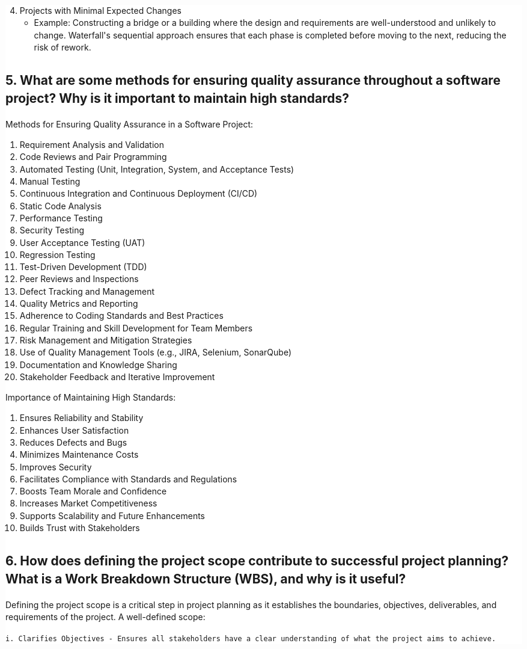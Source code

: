 4. Projects with Minimal Expected Changes
   - Example: Constructing a bridge or a building where the design and requirements are well-understood and unlikely to change. Waterfall's sequential approach ensures that each phase is completed before moving to the next, reducing the risk of rework.

## 5. What are some methods for ensuring quality assurance throughout a software project? Why is it important to maintain high standards?
Methods for Ensuring Quality Assurance in a Software Project:

1. Requirement Analysis and Validation
2. Code Reviews and Pair Programming
3. Automated Testing (Unit, Integration, System, and Acceptance Tests)
4. Manual Testing
5. Continuous Integration and Continuous Deployment (CI/CD)
6. Static Code Analysis
7. Performance Testing
8. Security Testing
9. User Acceptance Testing (UAT)
10. Regression Testing
11. Test-Driven Development (TDD)
12. Peer Reviews and Inspections
13. Defect Tracking and Management
14. Quality Metrics and Reporting
15. Adherence to Coding Standards and Best Practices
16. Regular Training and Skill Development for Team Members
17. Risk Management and Mitigation Strategies
18. Use of Quality Management Tools (e.g., JIRA, Selenium, SonarQube)
19. Documentation and Knowledge Sharing
20. Stakeholder Feedback and Iterative Improvement

Importance of Maintaining High Standards:

1. Ensures Reliability and Stability
2. Enhances User Satisfaction
3. Reduces Defects and Bugs
4. Minimizes Maintenance Costs
5. Improves Security
6. Facilitates Compliance with Standards and Regulations
7. Boosts Team Morale and Confidence
8. Increases Market Competitiveness
9. Supports Scalability and Future Enhancements
10. Builds Trust with Stakeholders

## 6. How does defining the project scope contribute to successful project planning? What is a Work Breakdown Structure (WBS), and why is it useful?

Defining the project scope is a critical step in project planning as it establishes the boundaries, objectives, deliverables, and requirements of the project. A well-defined scope:

    i. Clarifies Objectives - Ensures all stakeholders have a clear understanding of what the project aims to achieve.
